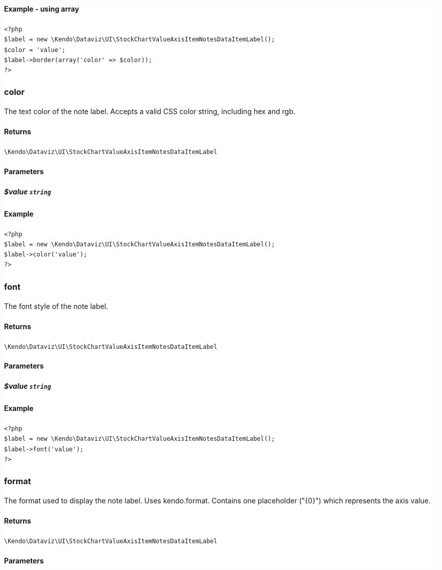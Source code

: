 #### Example - using array

    <?php
    $label = new \Kendo\Dataviz\UI\StockChartValueAxisItemNotesDataItemLabel();
    $color = 'value';
    $label->border(array('color' => $color));
    ?>

### color
The text color of the note label. Accepts a valid CSS color string, including hex and rgb.

#### Returns
`\Kendo\Dataviz\UI\StockChartValueAxisItemNotesDataItemLabel`

#### Parameters

##### $value `string`



#### Example 
    <?php
    $label = new \Kendo\Dataviz\UI\StockChartValueAxisItemNotesDataItemLabel();
    $label->color('value');
    ?>

### font
The font style of the note label.

#### Returns
`\Kendo\Dataviz\UI\StockChartValueAxisItemNotesDataItemLabel`

#### Parameters

##### $value `string`



#### Example 
    <?php
    $label = new \Kendo\Dataviz\UI\StockChartValueAxisItemNotesDataItemLabel();
    $label->font('value');
    ?>

### format
The format used to display the note label. Uses kendo.format. Contains one placeholder ("{0}") which represents the axis value.

#### Returns
`\Kendo\Dataviz\UI\StockChartValueAxisItemNotesDataItemLabel`

#### Parameters
